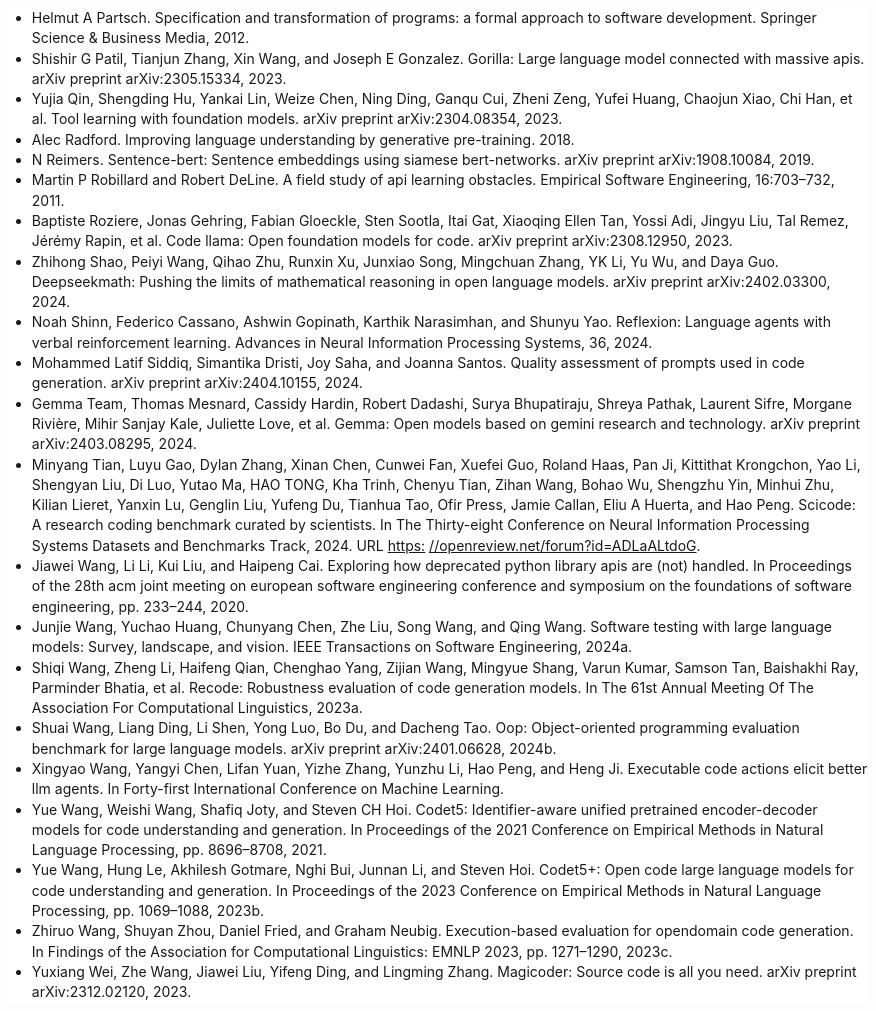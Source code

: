 - <span id="page-14-3"></span>Helmut A Partsch. Specification and transformation of programs: a formal approach to software development. Springer Science & Business Media, 2012.
- <span id="page-14-15"></span>Shishir G Patil, Tianjun Zhang, Xin Wang, and Joseph E Gonzalez. Gorilla: Large language model connected with massive apis. arXiv preprint arXiv:2305.15334, 2023.
- <span id="page-14-1"></span>Yujia Qin, Shengding Hu, Yankai Lin, Weize Chen, Ning Ding, Ganqu Cui, Zheni Zeng, Yufei Huang, Chaojun Xiao, Chi Han, et al. Tool learning with foundation models. arXiv preprint arXiv:2304.08354, 2023.
- <span id="page-14-9"></span>Alec Radford. Improving language understanding by generative pre-training. 2018.
- <span id="page-14-10"></span>N Reimers. Sentence-bert: Sentence embeddings using siamese bert-networks. arXiv preprint arXiv:1908.10084, 2019.
- <span id="page-14-0"></span>Martin P Robillard and Robert DeLine. A field study of api learning obstacles. Empirical Software Engineering, 16:703–732, 2011.
- <span id="page-14-7"></span>Baptiste Roziere, Jonas Gehring, Fabian Gloeckle, Sten Sootla, Itai Gat, Xiaoqing Ellen Tan, Yossi Adi, Jingyu Liu, Tal Remez, Jérémy Rapin, et al. Code llama: Open foundation models for code. arXiv preprint arXiv:2308.12950, 2023.
- <span id="page-14-8"></span>Zhihong Shao, Peiyi Wang, Qihao Zhu, Runxin Xu, Junxiao Song, Mingchuan Zhang, YK Li, Yu Wu, and Daya Guo. Deepseekmath: Pushing the limits of mathematical reasoning in open language models. arXiv preprint arXiv:2402.03300, 2024.
- <span id="page-14-12"></span>Noah Shinn, Federico Cassano, Ashwin Gopinath, Karthik Narasimhan, and Shunyu Yao. Reflexion: Language agents with verbal reinforcement learning. Advances in Neural Information Processing Systems, 36, 2024.
- <span id="page-14-4"></span>Mohammed Latif Siddiq, Simantika Dristi, Joy Saha, and Joanna Santos. Quality assessment of prompts used in code generation. arXiv preprint arXiv:2404.10155, 2024.
- <span id="page-14-16"></span>Gemma Team, Thomas Mesnard, Cassidy Hardin, Robert Dadashi, Surya Bhupatiraju, Shreya Pathak, Laurent Sifre, Morgane Rivière, Mihir Sanjay Kale, Juliette Love, et al. Gemma: Open models based on gemini research and technology. arXiv preprint arXiv:2403.08295, 2024.
- <span id="page-14-13"></span>Minyang Tian, Luyu Gao, Dylan Zhang, Xinan Chen, Cunwei Fan, Xuefei Guo, Roland Haas, Pan Ji, Kittithat Krongchon, Yao Li, Shengyan Liu, Di Luo, Yutao Ma, HAO TONG, Kha Trinh, Chenyu Tian, Zihan Wang, Bohao Wu, Shengzhu Yin, Minhui Zhu, Kilian Lieret, Yanxin Lu, Genglin Liu, Yufeng Du, Tianhua Tao, Ofir Press, Jamie Callan, Eliu A Huerta, and Hao Peng. Scicode: A research coding benchmark curated by scientists. In The Thirty-eight Conference on Neural Information Processing Systems Datasets and Benchmarks Track, 2024. URL [https:](https://openreview.net/forum?id=ADLaALtdoG) [//openreview.net/forum?id=ADLaALtdoG](https://openreview.net/forum?id=ADLaALtdoG).
- <span id="page-14-14"></span>Jiawei Wang, Li Li, Kui Liu, and Haipeng Cai. Exploring how deprecated python library apis are (not) handled. In Proceedings of the 28th acm joint meeting on european software engineering conference and symposium on the foundations of software engineering, pp. 233–244, 2020.
- <span id="page-14-11"></span>Junjie Wang, Yuchao Huang, Chunyang Chen, Zhe Liu, Song Wang, and Qing Wang. Software testing with large language models: Survey, landscape, and vision. IEEE Transactions on Software Engineering, 2024a.
- <span id="page-14-6"></span>Shiqi Wang, Zheng Li, Haifeng Qian, Chenghao Yang, Zijian Wang, Mingyue Shang, Varun Kumar, Samson Tan, Baishakhi Ray, Parminder Bhatia, et al. Recode: Robustness evaluation of code generation models. In The 61st Annual Meeting Of The Association For Computational Linguistics, 2023a.
- <span id="page-15-12"></span>Shuai Wang, Liang Ding, Li Shen, Yong Luo, Bo Du, and Dacheng Tao. Oop: Object-oriented programming evaluation benchmark for large language models. arXiv preprint arXiv:2401.06628, 2024b.
- <span id="page-15-1"></span>Xingyao Wang, Yangyi Chen, Lifan Yuan, Yizhe Zhang, Yunzhu Li, Hao Peng, and Heng Ji. Executable code actions elicit better llm agents. In Forty-first International Conference on Machine Learning.
- <span id="page-15-6"></span>Yue Wang, Weishi Wang, Shafiq Joty, and Steven CH Hoi. Codet5: Identifier-aware unified pretrained encoder-decoder models for code understanding and generation. In Proceedings of the 2021 Conference on Empirical Methods in Natural Language Processing, pp. 8696–8708, 2021.
- <span id="page-15-7"></span>Yue Wang, Hung Le, Akhilesh Gotmare, Nghi Bui, Junnan Li, and Steven Hoi. Codet5+: Open code large language models for code understanding and generation. In Proceedings of the 2023 Conference on Empirical Methods in Natural Language Processing, pp. 1069–1088, 2023b.
- <span id="page-15-4"></span>Zhiruo Wang, Shuyan Zhou, Daniel Fried, and Graham Neubig. Execution-based evaluation for opendomain code generation. In Findings of the Association for Computational Linguistics: EMNLP 2023, pp. 1271–1290, 2023c.
- <span id="page-15-3"></span>Yuxiang Wei, Zhe Wang, Jiawei Liu, Yifeng Ding, and Lingming Zhang. Magicoder: Source code is all you need. arXiv preprint arXiv:2312.02120, 2023.
